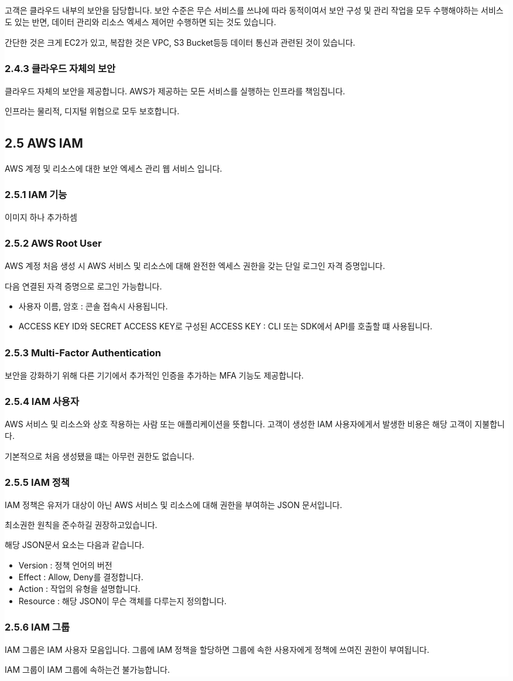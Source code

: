 고객은 클라우드 내부의 보안을 담당합니다. 보안 수준은 무슨 서비스를 쓰냐에 따라 동적이여서 보안 구성 및 관리 작업을 모두 수행해야하는 서비스도 있는 반면, 데이터 관리와 리소스 엑세스 제어만 수행하면 되는 것도 있습니다.

간단한 것은 크게 EC2가 있고, 복잡한 것은 VPC, S3 Bucket등등 데이터 통신과 관련된 것이 있습니다.

### 2.4.3 클라우드 자체의 보안

클라우드 자체의 보안을 제공합니다. AWS가 제공하는 모든 서비스를 실행하는 인프라를 책임집니다.

인프라는 물리적, 디지털 위협으로 모두 보호합니다.

## 2.5 AWS IAM

AWS 계정 및 리소스에 대한 보안 엑세스 관리 웹 서비스 입니다.

### 2.5.1 IAM 기능

이미지 하나 추가하셈

### 2.5.2 AWS Root User

AWS 계정 처음 생성 시 AWS 서비스 및 리소스에 대해 완전한 엑세스 권한을 갖는 단일 로그인 자격 증명입니다.

다음 연결된 자격 증명으로 로그인 가능합니다.

- 사용자 이름, 암호 : 콘솔 접속시 사용됩니다.

- ACCESS KEY ID와 SECRET ACCESS KEY로 구성된 ACCESS KEY : CLI 또는 SDK에서 API를 호출할 떄 사용됩니다.

### 2.5.3 Multi-Factor Authentication

보안을 강화하기 위해 다른 기기에서 추가적인 인증을 추가하는 MFA 기능도 제공합니다.

### 2.5.4 IAM 사용자

AWS 서비스 및 리소스와 상호 작용하는 사람 또는 애플리케이션을 뜻합니다. 고객이 생성한 IAM 사용자에게서 발생한 비용은 해당 고객이 지불합니다.

기본적으로 처음 생성됐을 떄는 아무런 권한도 없습니다.

### 2.5.5 IAM 정책

IAM 정책은 유저가 대상이 아닌 AWS 서비스 및 리소스에 대해 권한을 부여하는 JSON 문서입니다.

최소권한 원칙을 준수하길 권장하고있습니다.

해당 JSON문서 요소는 다음과 같습니다.

- Version : 정책 언어의 버전
- Effect : Allow, Deny를 결정합니다.
- Action : 작업의 유형을 설명합니다.
- Resource : 해당 JSON이 무슨 객체를 다루는지 정의합니다.

### 2.5.6 IAM 그룹

IAM 그룹은 IAM 사용자 모음입니다. 그룹에 IAM 정책을 할당하면 그룹에 속한 사용자에게 정책에 쓰여진 권한이 부여됩니다.

IAM 그룹이 IAM 그룹에 속하는건 불가능합니다.
